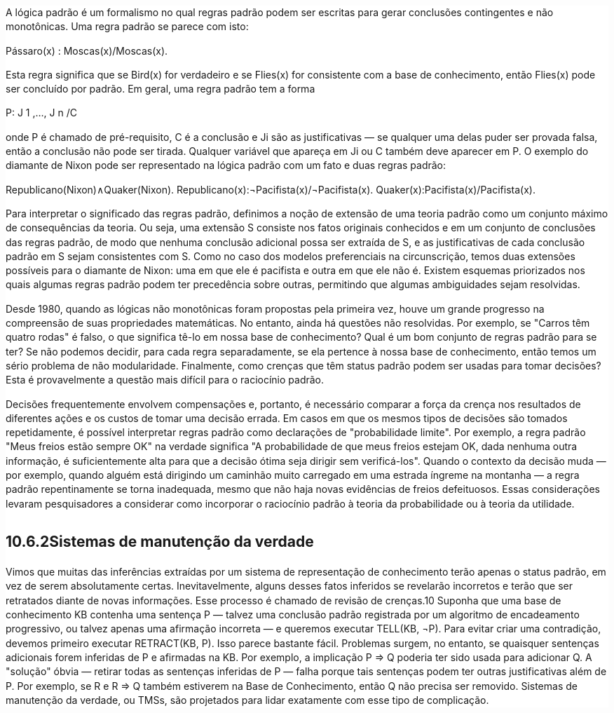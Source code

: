 A lógica padrão é um formalismo no qual regras padrão podem ser escritas para gerar conclusões contingentes e não monotônicas. Uma regra padrão se parece com isto:

Pássaro\(x\) : Moscas\(x\)/Moscas\(x\).

Esta regra significa que se Bird\(x\) for verdadeiro e se Flies\(x\) for consistente com a base de conhecimento, então Flies\(x\) pode ser concluído por padrão. Em geral, uma regra padrão tem a forma

P: J 1 ,…, J n /C

onde P é chamado de pré-requisito, C é a conclusão e Ji são as justificativas — se qualquer uma delas puder ser provada falsa, então a conclusão não pode ser tirada. Qualquer variável que apareça em Ji ou C também deve aparecer em P. O exemplo do diamante de Nixon pode ser representado na lógica padrão com um fato e duas regras padrão:

Republicano\(Nixon\)∧Quaker\(Nixon\). Republicano\(x\):¬Pacifista\(x\)/¬Pacifista\(x\). Quaker\(x\):Pacifista\(x\)/Pacifista\(x\).

Para interpretar o significado das regras padrão, definimos a noção de extensão de uma teoria padrão como um conjunto máximo de consequências da teoria. Ou seja, uma extensão S consiste nos fatos originais conhecidos e em um conjunto de conclusões das regras padrão, de modo que nenhuma conclusão adicional possa ser extraída de S, e as justificativas de cada conclusão padrão em S sejam consistentes com S. Como no caso dos modelos preferenciais na circunscrição, temos duas extensões possíveis para o diamante de Nixon: uma em que ele é pacifista e outra em que ele não é. Existem esquemas priorizados nos quais algumas regras padrão podem ter precedência sobre outras, permitindo que algumas ambiguidades sejam resolvidas.

Desde 1980, quando as lógicas não monotônicas foram propostas pela primeira vez, houve um grande progresso na compreensão de suas propriedades matemáticas. No entanto, ainda há questões não resolvidas. Por exemplo, se "Carros têm quatro rodas" é falso, o que significa tê-lo em nossa base de conhecimento? Qual é um bom conjunto de regras padrão para se ter? Se não podemos decidir, para cada regra separadamente, se ela pertence à nossa base de conhecimento, então temos um sério problema de não modularidade. Finalmente, como crenças que têm status padrão podem ser usadas para tomar decisões? Esta é provavelmente a questão mais difícil para o raciocínio padrão.

Decisões frequentemente envolvem compensações e, portanto, é necessário comparar a força da crença nos resultados de diferentes ações e os custos de tomar uma decisão errada. Em casos em que os mesmos tipos de decisões são tomados repetidamente, é possível interpretar regras padrão como declarações de "probabilidade limite". Por exemplo, a regra padrão "Meus freios estão sempre OK" na verdade significa "A probabilidade de que meus freios estejam OK, dada nenhuma outra informação, é suficientemente alta para que a decisão ótima seja dirigir sem verificá-los". Quando o contexto da decisão muda — por exemplo, quando alguém está dirigindo um caminhão muito carregado em uma estrada íngreme na montanha — a regra padrão repentinamente se torna inadequada, mesmo que não haja novas evidências de freios defeituosos. Essas considerações levaram pesquisadores a considerar como incorporar o raciocínio padrão à teoria da probabilidade ou à teoria da utilidade.

## 10.6.2Sistemas de manutenção da verdade

Vimos que muitas das inferências extraídas por um sistema de representação de conhecimento terão apenas o status padrão, em vez de serem absolutamente certas. Inevitavelmente, alguns desses fatos inferidos se revelarão incorretos e terão que ser retratados diante de novas informações. Esse processo é chamado de revisão de crenças.10 Suponha que uma base de conhecimento KB contenha uma sentença P — talvez uma conclusão padrão registrada por um algoritmo de encadeamento progressivo, ou talvez apenas uma afirmação incorreta — e queremos executar TELL\(KB, ¬P\). Para evitar criar uma contradição, devemos primeiro executar RETRACT\(KB, P\). Isso parece bastante fácil. Problemas surgem, no entanto, se quaisquer sentenças adicionais forem inferidas de P e afirmadas na KB. Por exemplo, a implicação P ⇒ Q poderia ter sido usada para adicionar Q. A "solução" óbvia — retirar todas as sentenças inferidas de P — falha porque tais sentenças podem ter outras justificativas além de P. Por exemplo, se R e R ⇒ Q também estiverem na Base de Conhecimento, então Q não precisa ser removido. Sistemas de manutenção da verdade, ou TMSs, são projetados para lidar exatamente com esse tipo de complicação.
